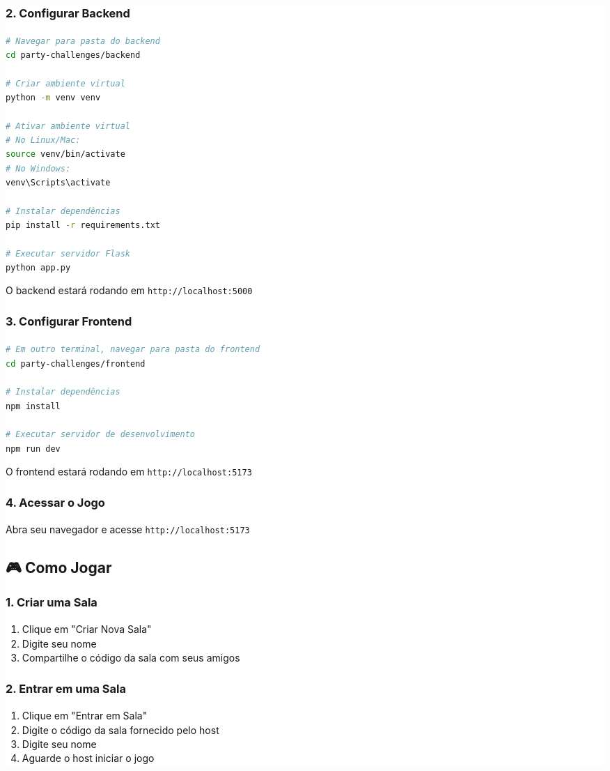 ### 2. Configurar Backend

```bash
# Navegar para pasta do backend
cd party-challenges/backend

# Criar ambiente virtual
python -m venv venv

# Ativar ambiente virtual
# No Linux/Mac:
source venv/bin/activate
# No Windows:
venv\Scripts\activate

# Instalar dependências
pip install -r requirements.txt

# Executar servidor Flask
python app.py
```

O backend estará rodando em `http://localhost:5000`

### 3. Configurar Frontend

```bash
# Em outro terminal, navegar para pasta do frontend
cd party-challenges/frontend

# Instalar dependências
npm install

# Executar servidor de desenvolvimento
npm run dev
```

O frontend estará rodando em `http://localhost:5173`

### 4. Acessar o Jogo

Abra seu navegador e acesse `http://localhost:5173`

## 🎮 Como Jogar

### 1. Criar uma Sala
1. Clique em "Criar Nova Sala"
2. Digite seu nome
3. Compartilhe o código da sala com seus amigos

### 2. Entrar em uma Sala
1. Clique em "Entrar em Sala"
2. Digite o código da sala fornecido pelo host
3. Digite seu nome
4. Aguarde o host iniciar o jogo

